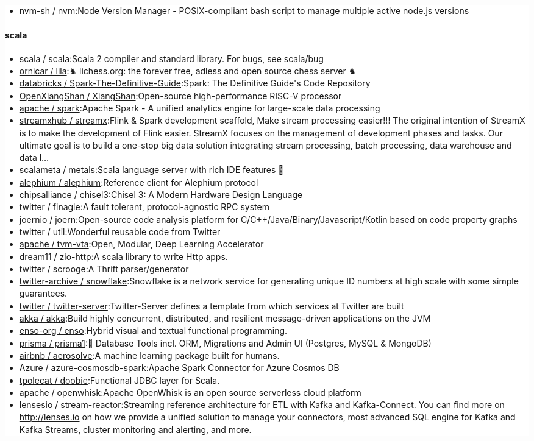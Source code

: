 * [nvm-sh / nvm](https://github.com/nvm-sh/nvm):Node Version Manager - POSIX-compliant bash script to manage multiple active node.js versions

#### scala
* [scala / scala](https://github.com/scala/scala):Scala 2 compiler and standard library. For bugs, see scala/bug
* [ornicar / lila](https://github.com/ornicar/lila):♞ lichess.org: the forever free, adless and open source chess server ♞
* [databricks / Spark-The-Definitive-Guide](https://github.com/databricks/Spark-The-Definitive-Guide):Spark: The Definitive Guide's Code Repository
* [OpenXiangShan / XiangShan](https://github.com/OpenXiangShan/XiangShan):Open-source high-performance RISC-V processor
* [apache / spark](https://github.com/apache/spark):Apache Spark - A unified analytics engine for large-scale data processing
* [streamxhub / streamx](https://github.com/streamxhub/streamx):Flink & Spark development scaffold, Make stream processing easier!!! The original intention of StreamX is to make the development of Flink easier. StreamX focuses on the management of development phases and tasks. Our ultimate goal is to build a one-stop big data solution integrating stream processing, batch processing, data warehouse and data l…
* [scalameta / metals](https://github.com/scalameta/metals):Scala language server with rich IDE features 🚀
* [alephium / alephium](https://github.com/alephium/alephium):Reference client for Alephium protocol
* [chipsalliance / chisel3](https://github.com/chipsalliance/chisel3):Chisel 3: A Modern Hardware Design Language
* [twitter / finagle](https://github.com/twitter/finagle):A fault tolerant, protocol-agnostic RPC system
* [joernio / joern](https://github.com/joernio/joern):Open-source code analysis platform for C/C++/Java/Binary/Javascript/Kotlin based on code property graphs
* [twitter / util](https://github.com/twitter/util):Wonderful reusable code from Twitter
* [apache / tvm-vta](https://github.com/apache/tvm-vta):Open, Modular, Deep Learning Accelerator
* [dream11 / zio-http](https://github.com/dream11/zio-http):A scala library to write Http apps.
* [twitter / scrooge](https://github.com/twitter/scrooge):A Thrift parser/generator
* [twitter-archive / snowflake](https://github.com/twitter-archive/snowflake):Snowflake is a network service for generating unique ID numbers at high scale with some simple guarantees.
* [twitter / twitter-server](https://github.com/twitter/twitter-server):Twitter-Server defines a template from which services at Twitter are built
* [akka / akka](https://github.com/akka/akka):Build highly concurrent, distributed, and resilient message-driven applications on the JVM
* [enso-org / enso](https://github.com/enso-org/enso):Hybrid visual and textual functional programming.
* [prisma / prisma1](https://github.com/prisma/prisma1):💾 Database Tools incl. ORM, Migrations and Admin UI (Postgres, MySQL & MongoDB)
* [airbnb / aerosolve](https://github.com/airbnb/aerosolve):A machine learning package built for humans.
* [Azure / azure-cosmosdb-spark](https://github.com/Azure/azure-cosmosdb-spark):Apache Spark Connector for Azure Cosmos DB
* [tpolecat / doobie](https://github.com/tpolecat/doobie):Functional JDBC layer for Scala.
* [apache / openwhisk](https://github.com/apache/openwhisk):Apache OpenWhisk is an open source serverless cloud platform
* [lensesio / stream-reactor](https://github.com/lensesio/stream-reactor):Streaming reference architecture for ETL with Kafka and Kafka-Connect. You can find more on http://lenses.io on how we provide a unified solution to manage your connectors, most advanced SQL engine for Kafka and Kafka Streams, cluster monitoring and alerting, and more.
